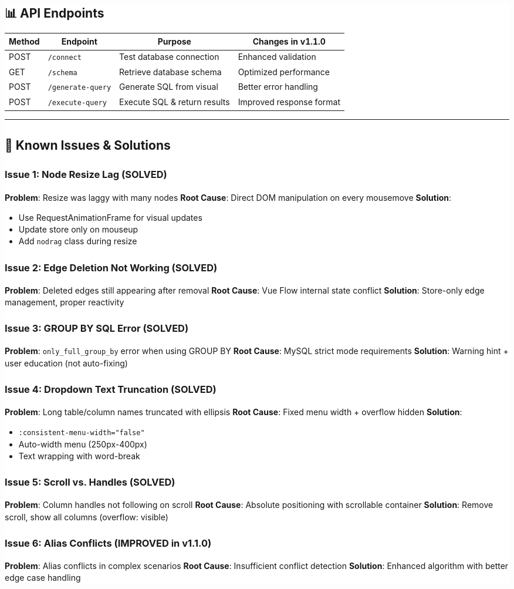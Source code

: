 ## 📊 API Endpoints

| Method | Endpoint           | Purpose                     | Changes in v1.1.0 |
|--------|--------------------|-----------------------------|-------------------|
| POST   | `/connect`         | Test database connection    | Enhanced validation |
| GET    | `/schema`          | Retrieve database schema    | Optimized performance |
| POST   | `/generate-query`  | Generate SQL from visual    | Better error handling |
| POST   | `/execute-query`   | Execute SQL & return results| Improved response format |

---

## 🐛 Known Issues & Solutions

### Issue 1: Node Resize Lag (SOLVED)
**Problem**: Resize was laggy with many nodes
**Root Cause**: Direct DOM manipulation on every mousemove
**Solution**:
- Use RequestAnimationFrame for visual updates
- Update store only on mouseup
- Add `nodrag` class during resize

### Issue 2: Edge Deletion Not Working (SOLVED)
**Problem**: Deleted edges still appearing after removal
**Root Cause**: Vue Flow internal state conflict
**Solution**: Store-only edge management, proper reactivity

### Issue 3: GROUP BY SQL Error (SOLVED)
**Problem**: `only_full_group_by` error when using GROUP BY
**Root Cause**: MySQL strict mode requirements
**Solution**: Warning hint + user education (not auto-fixing)

### Issue 4: Dropdown Text Truncation (SOLVED)
**Problem**: Long table/column names truncated with ellipsis
**Root Cause**: Fixed menu width + overflow hidden
**Solution**:
- `:consistent-menu-width="false"`
- Auto-width menu (250px-400px)
- Text wrapping with word-break

### Issue 5: Scroll vs. Handles (SOLVED)
**Problem**: Column handles not following on scroll
**Root Cause**: Absolute positioning with scrollable container
**Solution**: Remove scroll, show all columns (overflow: visible)

### Issue 6: Alias Conflicts (IMPROVED in v1.1.0)
**Problem**: Alias conflicts in complex scenarios
**Root Cause**: Insufficient conflict detection
**Solution**: Enhanced algorithm with better edge case handling

